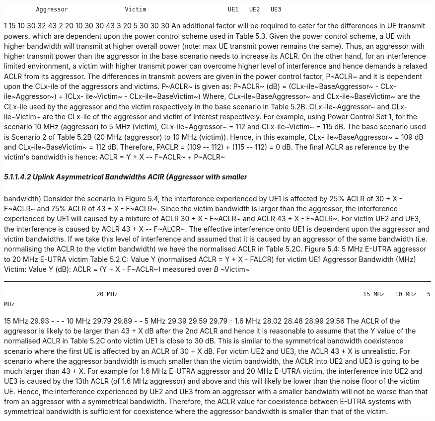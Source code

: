              Aggressor                Victim                       UE1   UE2   UE3
1 15 10 30 32 43 2 20 10 30 30 43 3 20 5 30 30 30
An additional factor will be required to cater for the differences in UE
transmit powers, which are dependent upon the power control scheme used in
Table 5.3. Given the power control scheme, a UE with higher bandwidth will
transmit at higher overall power (note: max UE transmit power remains the
same). Thus, an aggressor with higher transmit power than the aggressor in the
base scenario needs to increase its ACLR. On the other hand, for an
interference limited environment, a victim with higher transmit power can
overcome higher level of interference and hence demands a relaxed ACLR from
its aggressor. The differences in transmit powers are given in the power
control factor, P~ACLR~ and it is dependent upon the CLx-ile of the aggressors
and victims. P~ACLR~ is given as:
P~ACLR~ (dB) = (CLx-ile~BaseAggressor~ - CLx-ile~Aggressor~) + (CLx-
ile~Victim~ - CLx-ile~BaseVictim~)
Where, CLx-ile~BaseAggressor~ and CLx-ile~BaseVictim~ are the CLx-ile used by
the aggressor and the victim respectively in the base scenario in Table 5.2B.
CLx-ile~Aggressor~ and CLx-ile~Victim~ are the CLx-ile of the aggressor and
victim of interest respectively. For example, using Power Control Set 1, for
the scenario 10 MHz (aggressor) to 5 MHz (victim), CLx-ile~Aggressor~ = 112
and CLx-ile~Victim~ = 115 dB. The base scenario used is Scenario 2 of Table
5.2B (20 MHz (aggressor) to 10 MHz (victim)). Hence, in this example, CLx-
ile~BaseAggressor~ = 109 dB and CLx-ile~BaseVictim~ = 112 dB. Therefore, PACLR
= (109 -- 112) + (115 \-- 112) = 0 dB.
The final ACLR as reference by the victim's bandwidth is hence:
ACLR = Y + X -- F~ACLR~ + P~ACLR~
##### 5.1.1.4.2 Uplink Asymmetrical Bandwidths ACIR (Aggressor with smaller
bandwidth)
Consider the scenario in Figure 5.4, the interference experienced by UE1 is
affected by 25% ACLR of 30 + X - F~ACLR~ and 75% ACLR of 43 + X - F~ACLR~.
Since the victim bandwidth is larger than the aggressor, the interference
experienced by UE1 will caused by a mixture of ACLR 30 + X \- F~ACLR~ and ACLR
43 + X - F~ACLR~. For victim UE2 and UE3, the interference is caused by ACLR
43 + X -- F~ALCR~. The effective interference onto UE1 is dependent upon the
aggressor and victim bandwidths. If we take this level of interference and
assumed that it is caused by an aggressor of the same bandwidth (i.e.
normalising the ACLR to the victim bandwidth) we have the normalised ACLR in
Table 5.2C.
Figure 5.4: 5 MHz E-UTRA aggressor to 20 MHz E-UTRA victim
Table 5.2.C: Value Y (normalised ACLR = Y + X - FALCR) for victim UE1
Aggressor Bandwidth (MHz) Victim: Value Y (dB): ACLR = (Y + X - F~ACLR~)
measured over _B_ ~Victim~
* * *
                              20 MHz                                                                     15 MHz   10 MHz   5 MHz
15 MHz 29.93 - - - 10 MHz 29.79 29.89 - - 5 MHz 29.39 29.59 29.79 - 1.6 MHz
28.02 28.48 28.99 29.56
The ACLR of the aggressor is likely to be larger than 43 + X dB after the 2nd
ACLR and hence it is reasonable to assume that the Y value of the normalised
ACLR in Table 5.2C onto victim UE1 is close to 30 dB. This is similar to the
symmetrical bandwidth coexistence scenario where the first UE is affected by
an ACLR of 30 + X dB. For victim UE2 and UE3, the ACLR 43 + X is unrealistic.
For scenario where the aggressor bandwidth is much smaller than the victim
bandwidth, the ACLR into UE2 and UE3 is going to be much larger than 43 + X.
For example for 1.6 MHz E-UTRA aggressor and 20 MHz E-UTRA victim, the
interference into UE2 and UE3 is caused by the 13th ACLR (of 1.6 MHz
aggressor) and above and this will likely be lower than the noise floor of the
victim UE. Hence, the interference experienced by UE2 and UE3 from an
aggressor with a smaller bandwidth will not be worse than that from an
aggressor with a symmetrical bandwidth. Therefore, the ACLR value for
coexistence between E-UTRA systems with symmetrical bandwidth is sufficient
for coexistence where the aggressor bandwidth is smaller than that of the
victim.